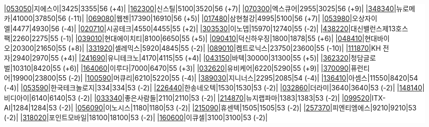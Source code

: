 |[053050](https://finance.daum.net/quotes/A053050)|지에스이|3425|3355|56 (+4)|
|[162300](https://finance.daum.net/quotes/A162300)|신스틸|5100|3520|56 (+7)|
|[070300](https://finance.daum.net/quotes/A070300)|엑스큐어|2955|3025|56 (+9)|
|[348340](https://finance.daum.net/quotes/A348340)|뉴로메카|41000|37850|56 (-11)|
|[069080](https://finance.daum.net/quotes/A069080)|웹젠|17390|16910|56 (+5)|
|[017480](https://finance.daum.net/quotes/A017480)|삼현철강|4995|5100|56 (+7)|
|[053980](https://finance.daum.net/quotes/A053980)|오상자이엘|4477|4930|56 (-4)|
|[020710](https://finance.daum.net/quotes/A020710)|시공테크|4550|4455|55 (+2)|
|[303530](https://finance.daum.net/quotes/A303530)|이노뎁|15970|12740|55 (-2)|
|[438220](https://finance.daum.net/quotes/A438220)|대신밸런스제13호스팩|2260|2275|55 (-1)|
|[039010](https://finance.daum.net/quotes/A039010)|현대에이치티|8100|6650|55 (+5)|
|[090410](https://finance.daum.net/quotes/A090410)|덕신하우징|1800|1878|55 (+6)|
|[048410](https://finance.daum.net/quotes/A048410)|현대바이오|20300|21650|55 (+8)|
|[331920](https://finance.daum.net/quotes/A331920)|셀레믹스|5920|4845|55 (-2)|
|[089010](https://finance.daum.net/quotes/A089010)|켐트로닉스|23750|23600|55 (-10)|
|[111870](https://finance.daum.net/quotes/A111870)|KH 전자|2940|2970|55 (+4)|
|[241690](https://finance.daum.net/quotes/A241690)|유니테크노|4170|4115|55 (+4)|
|[043150](https://finance.daum.net/quotes/A043150)|바텍|30000|31300|55 (+5)|
|[362320](https://finance.daum.net/quotes/A362320)|청담글로벌|10310|8420|55 (+6)|
|[164060](https://finance.daum.net/quotes/A164060)|이루다|7000|6470|55 (+3)|
|[032620](https://finance.daum.net/quotes/A032620)|유비케어|6220|5290|55 (+9)|
|[370090](https://finance.daum.net/quotes/A370090)|퓨런티어|19900|23800|55 (-2)|
|[100590](https://finance.daum.net/quotes/A100590)|머큐리|6210|5220|55 (-4)|
|[389030](https://finance.daum.net/quotes/A389030)|지니너스|2295|2085|54 (-4)|
|[136410](https://finance.daum.net/quotes/A136410)|아셈스|11550|8420|54 (-4)|
|[053590](https://finance.daum.net/quotes/A053590)|한국테크놀로지|334|334|53 (-2)|
|[226440](https://finance.daum.net/quotes/A226440)|한송네오텍|1530|1530|53 (-2)|
|[032860](https://finance.daum.net/quotes/A032860)|더라미|3640|3640|53 (-2)|
|[148140](https://finance.daum.net/quotes/A148140)|비디아이|6140|6140|53 (-2)|
|[033340](https://finance.daum.net/quotes/A033340)|좋은사람들|2110|2110|53 (-2)|
|[214870](https://finance.daum.net/quotes/A214870)|뉴지랩파마|1383|1383|53 (-2)|
|[099520](https://finance.daum.net/quotes/A099520)|ITX-AI|1284|1284|53 (-2)|
|[056090](https://finance.daum.net/quotes/A056090)|이노시스|1180|1180|53 (-2)|
|[215090](https://finance.daum.net/quotes/A215090)|휴센텍|1505|1505|53 (-2)|
|[257370](https://finance.daum.net/quotes/A257370)|피엔티엠에스|9210|9210|53 (-2)|
|[318020](https://finance.daum.net/quotes/A318020)|포인트모바일|18100|18100|53 (-2)|
|[160600](https://finance.daum.net/quotes/A160600)|이큐셀|3100|3100|53 (-2)|